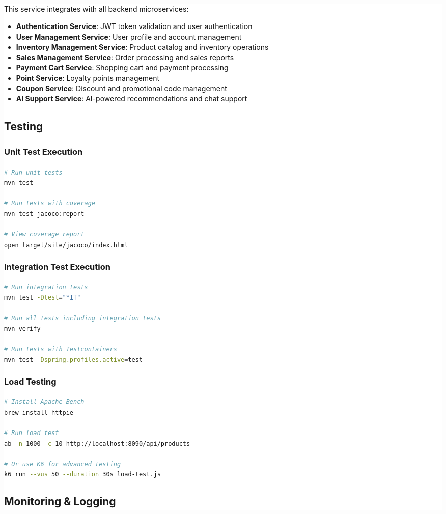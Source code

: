 This service integrates with all backend microservices:

- **Authentication Service**: JWT token validation and user authentication
- **User Management Service**: User profile and account management
- **Inventory Management Service**: Product catalog and inventory operations
- **Sales Management Service**: Order processing and sales reports
- **Payment Cart Service**: Shopping cart and payment processing
- **Point Service**: Loyalty points management
- **Coupon Service**: Discount and promotional code management
- **AI Support Service**: AI-powered recommendations and chat support

## Testing

### Unit Test Execution

```bash
# Run unit tests
mvn test

# Run tests with coverage
mvn test jacoco:report

# View coverage report
open target/site/jacoco/index.html
```

### Integration Test Execution

```bash
# Run integration tests
mvn test -Dtest="*IT"

# Run all tests including integration tests
mvn verify

# Run tests with Testcontainers
mvn test -Dspring.profiles.active=test
```

### Load Testing

```bash
# Install Apache Bench
brew install httpie

# Run load test
ab -n 1000 -c 10 http://localhost:8090/api/products

# Or use K6 for advanced testing
k6 run --vus 50 --duration 30s load-test.js
```

## Monitoring & Logging
